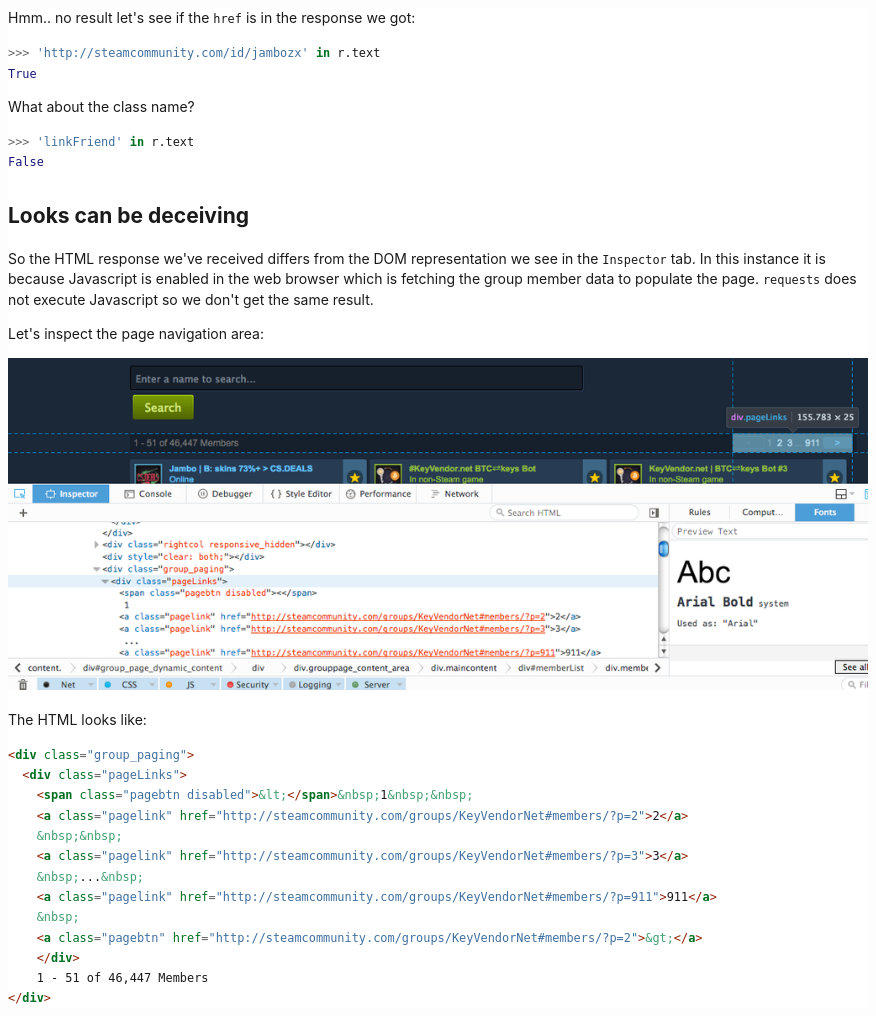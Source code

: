 Hmm.. no result let's see if the `href` is in the response we got:

```python
>>> 'http://steamcommunity.com/id/jambozx' in r.text
True
```

What about the class name?

```python
>>> 'linkFriend' in r.text
False
```

## Looks can be deceiving

So the HTML response we've received differs from the DOM representation we see in the `Inspector` 
tab. In this instance it is because Javascript is enabled in the web browser which is fetching 
the group member data to populate the page. `requests` does not execute Javascript so we don't 
get the same result.

Let's inspect the page navigation area:

![](/img/1491044149-steamcommunity-paging.png)

The HTML looks like:

```html
<div class="group_paging">
  <div class="pageLinks">
    <span class="pagebtn disabled">&lt;</span>&nbsp;1&nbsp;&nbsp;
    <a class="pagelink" href="http://steamcommunity.com/groups/KeyVendorNet#members/?p=2">2</a>
    &nbsp;&nbsp;
    <a class="pagelink" href="http://steamcommunity.com/groups/KeyVendorNet#members/?p=3">3</a>
    &nbsp;...&nbsp;
    <a class="pagelink" href="http://steamcommunity.com/groups/KeyVendorNet#members/?p=911">911</a>
    &nbsp;
    <a class="pagebtn" href="http://steamcommunity.com/groups/KeyVendorNet#members/?p=2">&gt;</a>
    </div>
    1 - 51 of 46,447 Members 
</div>
```
